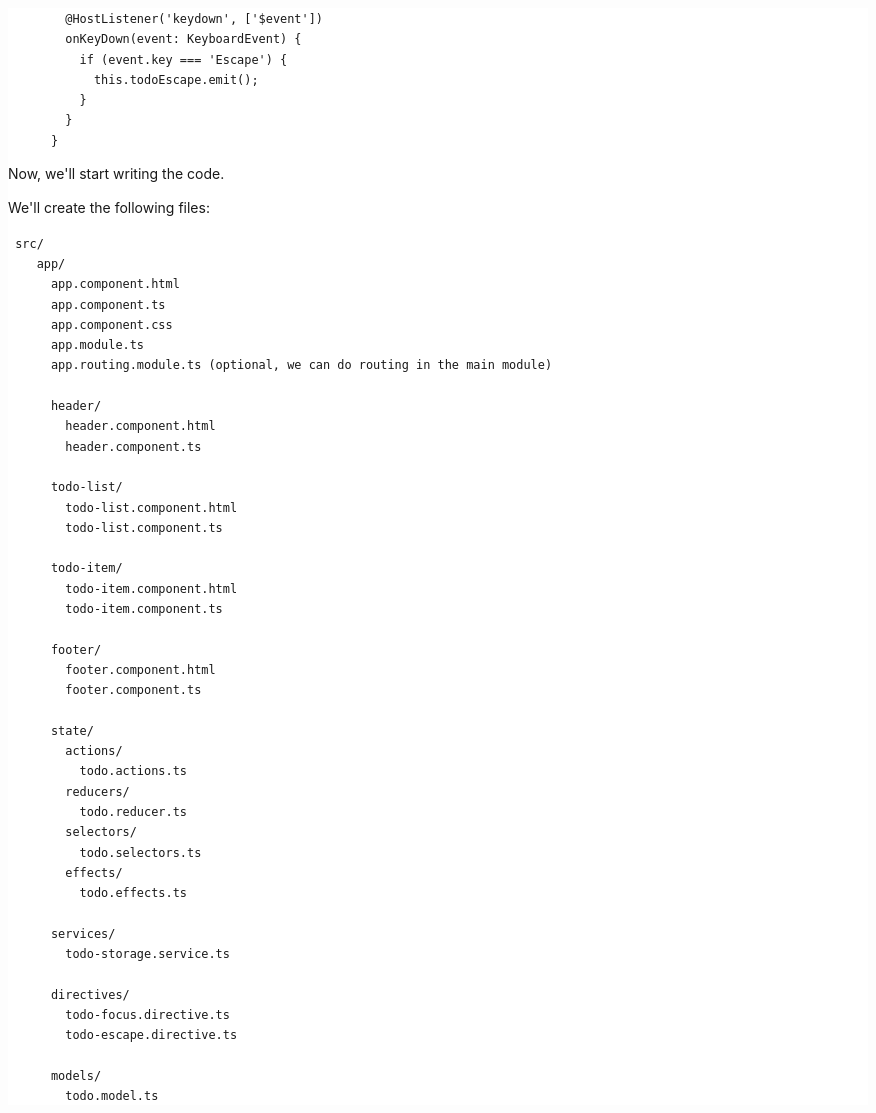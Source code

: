             @HostListener('keydown', ['$event'])
            onKeyDown(event: KeyboardEvent) {
              if (event.key === 'Escape') {
                this.todoEscape.emit();
              }
            }
          }

   Now, we'll start writing the code.

   We'll create the following files:

     src/
        app/
          app.component.html
          app.component.ts
          app.component.css
          app.module.ts
          app.routing.module.ts (optional, we can do routing in the main module)

          header/
            header.component.html
            header.component.ts

          todo-list/
            todo-list.component.html
            todo-list.component.ts

          todo-item/
            todo-item.component.html
            todo-item.component.ts

          footer/
            footer.component.html
            footer.component.ts

          state/
            actions/
              todo.actions.ts
            reducers/
              todo.reducer.ts
            selectors/
              todo.selectors.ts
            effects/
              todo.effects.ts

          services/
            todo-storage.service.ts

          directives/
            todo-focus.directive.ts
            todo-escape.directive.ts

          models/
            todo.model.ts
